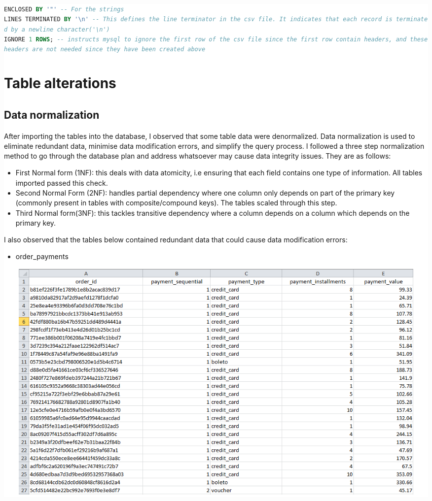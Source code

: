 ```sql
ENCLOSED BY '"' -- For the strings
LINES TERMINATED BY '\n' -- This defines the line terminator in the csv file. It indicates that each record is terminated by a newline character('\n')
IGNORE 1 ROWS; -- instructs mysql to ignore the first row of the csv file since the first row contain headers, and these headers are not needed since they have been created above

```

# Table alterations

## Data normalization

After importing the tables into the database, I observed that some table data were denormalized. Data normalization is used to eliminate redundant data, minimise data modification errors, and simplify the query process. I followed a three step normalization method to go through the database plan and address whatsoever may cause data integrity issues. They are as follows:

- First Normal form (1NF): this deals with data atomicity, i.e ensuring that each field contains one type of information. All tables imported passed this check.
- Second Normal Form (2NF): handles partial dependency where one column only depends on part of the primary key (commonly present in tables with composite/compound keys). The tables scaled through this step.
- Third Normal form(3NF): this tackles transitive dependency where a column depends on a column which depends on the primary key.  

I also observed that the tables below contained redundant data that could cause data modification errors:
- order_payments

<p align="center">
    <img width="800" src="https://github.com/HannahIgboke/A-Scalable-Database-system-for-Olist-store/blob/main/Building%20a%20scalable%20Database%20system%20for%20Olist%20store/Images/order_payments.PNG" alt="order_payments">
</p>

